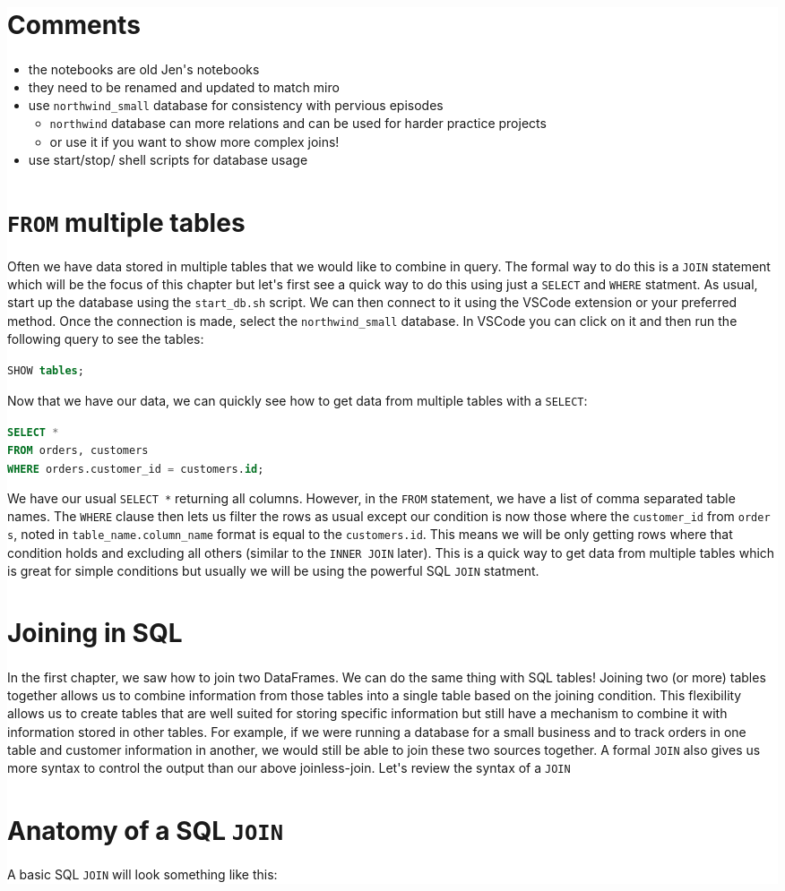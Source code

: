 # Comments

- the notebooks are old Jen's notebooks
- they need to be renamed and updated to match miro
- use `northwind_small` database for consistency with pervious episodes
    - `northwind` database can more relations and can be used for harder practice projects
    - or use it if you want to show more complex joins!
- use start/stop/ shell scripts for database usage

# `FROM` multiple tables
Often we have data stored in multiple tables that we would like to combine in query. The formal way to do this is a `JOIN` statement which will be the focus of this chapter but let's first see a quick way to do this using just a `SELECT` and `WHERE` statment. As usual, start up the database using the `start_db.sh` script. We can then connect to it using the VSCode extension or your preferred method. Once the connection is made, select the `northwind_small` database. In VSCode you can click on it and then run the following query to see the tables:

```sql
SHOW tables;
```

Now that we have our data, we can quickly see how to get data from multiple tables with a `SELECT`:

```sql
SELECT * 
FROM orders, customers
WHERE orders.customer_id = customers.id;
```

We have our usual `SELECT *` returning all columns. However, in the `FROM` statement, we have a list of comma separated table names. The `WHERE` clause then lets us filter the rows as usual except our condition is now those where the `customer_id` from `orders`, noted in `table_name.column_name` format is equal to the `customers.id`. This means we will be only getting rows where that condition holds and excluding all others (similar to the `INNER JOIN` later). This is a quick way to get data from multiple tables which is great for simple conditions but usually we will be using the powerful SQL `JOIN` statment.

# Joining in SQL
In the first chapter, we saw how to join two DataFrames. We can do the same thing with SQL tables! Joining two (or more) tables together allows us to combine information from those tables into a single table based on the joining condition. This flexibility allows us to create tables that are well suited for storing specific information but still have a mechanism to combine it with information stored in other tables. For example, if we were running a database for a small business and to track orders in one table and customer information in another, we would still be able to join these two sources together. A formal `JOIN` also gives us more syntax to control the output than our above joinless-join. Let's review the syntax of a `JOIN`

# Anatomy of  a SQL `JOIN`
A basic SQL `JOIN` will look something like this:

